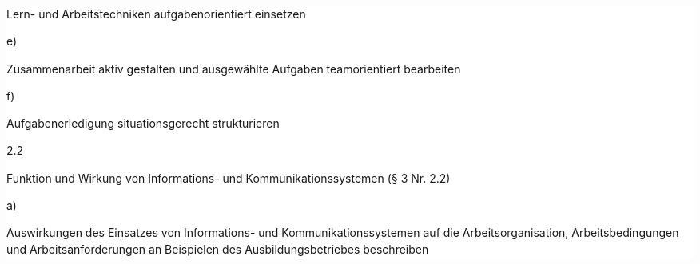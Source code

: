<td style align="left" valign="top" charoff="50">

Lern- und Arbeitstechniken aufgabenorientiert einsetzen

</td>

</tr>

<tr>

<td style align="left" valign="top" charoff="50">

e)

</td>

<td style align="left" valign="top" charoff="50">

Zusammenarbeit aktiv gestalten und ausgewählte Aufgaben teamorientiert
bearbeiten

</td>

</tr>

<tr>

<td style="border-bottom: 0.5pt solid ; " align="left" valign="top" charoff="50">

f)

</td>

<td style="border-bottom: 0.5pt solid ; " align="left" valign="top" charoff="50">

Aufgabenerledigung situationsgerecht strukturieren

</td>

</tr>

<tr>

<td style="border-bottom: 0.5pt solid ; " rowspan="2" align="right" valign="top" charoff="50">

2.2

</td>

<td style="border-bottom: 0.5pt solid ; " rowspan="2" align="left" valign="top" charoff="50">

Funktion und Wirkung von Informations- und Kommunikationssystemen (§ 3
Nr. 2.2)

</td>

<td style align="left" valign="top" charoff="50">

a)

</td>

<td style align="left" valign="top" charoff="50">

Auswirkungen des Einsatzes von Informations- und Kommunikationssystemen
auf die Arbeitsorganisation, Arbeitsbedingungen und Arbeitsanforderungen
an Beispielen des Ausbildungsbetriebes beschreiben
